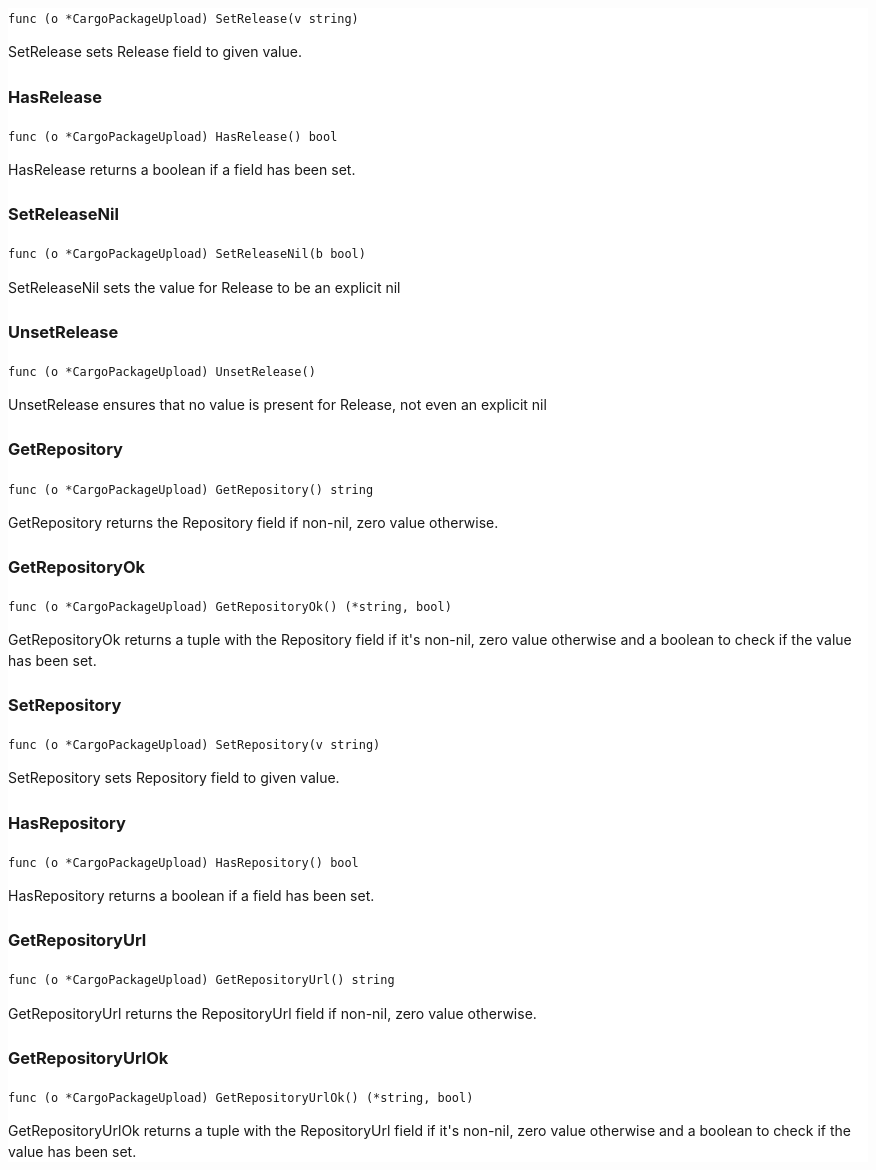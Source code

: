 `func (o *CargoPackageUpload) SetRelease(v string)`

SetRelease sets Release field to given value.

### HasRelease

`func (o *CargoPackageUpload) HasRelease() bool`

HasRelease returns a boolean if a field has been set.

### SetReleaseNil

`func (o *CargoPackageUpload) SetReleaseNil(b bool)`

 SetReleaseNil sets the value for Release to be an explicit nil

### UnsetRelease
`func (o *CargoPackageUpload) UnsetRelease()`

UnsetRelease ensures that no value is present for Release, not even an explicit nil
### GetRepository

`func (o *CargoPackageUpload) GetRepository() string`

GetRepository returns the Repository field if non-nil, zero value otherwise.

### GetRepositoryOk

`func (o *CargoPackageUpload) GetRepositoryOk() (*string, bool)`

GetRepositoryOk returns a tuple with the Repository field if it's non-nil, zero value otherwise
and a boolean to check if the value has been set.

### SetRepository

`func (o *CargoPackageUpload) SetRepository(v string)`

SetRepository sets Repository field to given value.

### HasRepository

`func (o *CargoPackageUpload) HasRepository() bool`

HasRepository returns a boolean if a field has been set.

### GetRepositoryUrl

`func (o *CargoPackageUpload) GetRepositoryUrl() string`

GetRepositoryUrl returns the RepositoryUrl field if non-nil, zero value otherwise.

### GetRepositoryUrlOk

`func (o *CargoPackageUpload) GetRepositoryUrlOk() (*string, bool)`

GetRepositoryUrlOk returns a tuple with the RepositoryUrl field if it's non-nil, zero value otherwise
and a boolean to check if the value has been set.
